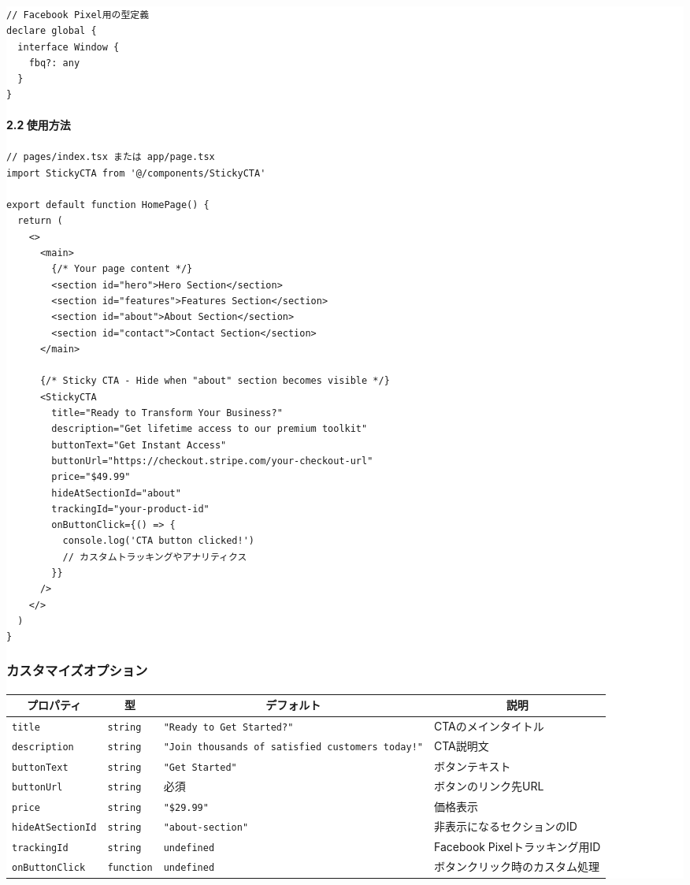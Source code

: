 ```tsx
// Facebook Pixel用の型定義
declare global {
  interface Window {
    fbq?: any
  }
}
```

#### 2.2 使用方法

```tsx
// pages/index.tsx または app/page.tsx
import StickyCTA from '@/components/StickyCTA'

export default function HomePage() {
  return (
    <>
      <main>
        {/* Your page content */}
        <section id="hero">Hero Section</section>
        <section id="features">Features Section</section>
        <section id="about">About Section</section>
        <section id="contact">Contact Section</section>
      </main>
      
      {/* Sticky CTA - Hide when "about" section becomes visible */}
      <StickyCTA
        title="Ready to Transform Your Business?"
        description="Get lifetime access to our premium toolkit"
        buttonText="Get Instant Access"
        buttonUrl="https://checkout.stripe.com/your-checkout-url"
        price="$49.99"
        hideAtSectionId="about"
        trackingId="your-product-id"
        onButtonClick={() => {
          console.log('CTA button clicked!')
          // カスタムトラッキングやアナリティクス
        }}
      />
    </>
  )
}
```

### カスタマイズオプション

| プロパティ | 型 | デフォルト | 説明 |
|-----------|----|-----------|----|
| `title` | `string` | `"Ready to Get Started?"` | CTAのメインタイトル |
| `description` | `string` | `"Join thousands of satisfied customers today!"` | CTA説明文 |
| `buttonText` | `string` | `"Get Started"` | ボタンテキスト |
| `buttonUrl` | `string` | 必須 | ボタンのリンク先URL |
| `price` | `string` | `"$29.99"` | 価格表示 |
| `hideAtSectionId` | `string` | `"about-section"` | 非表示になるセクションのID |
| `trackingId` | `string` | `undefined` | Facebook Pixelトラッキング用ID |
| `onButtonClick` | `function` | `undefined` | ボタンクリック時のカスタム処理 |
